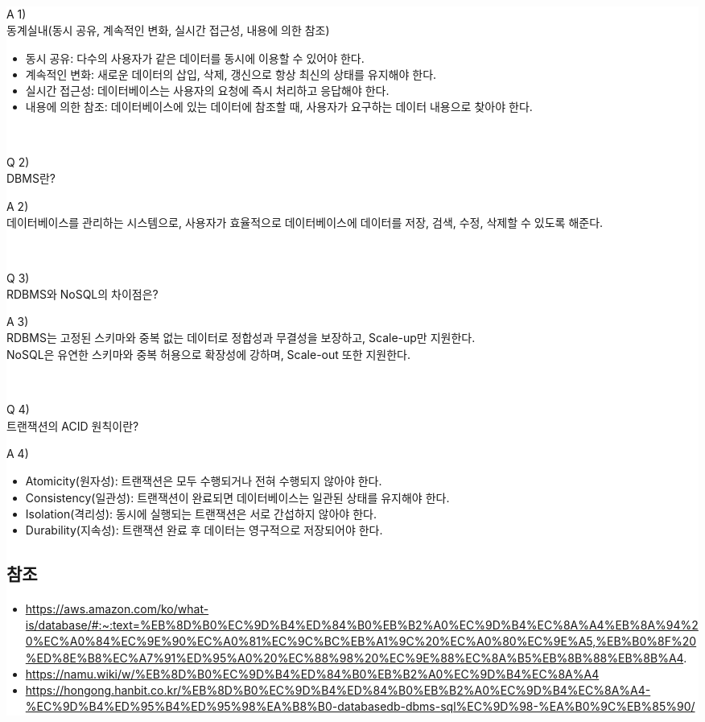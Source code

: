 A 1)  
동계실내(동시 공유, 계속적인 변화, 실시간 접근성, 내용에 의한 참조)  
- 동시 공유: 다수의 사용자가 같은 데이터를 동시에 이용할 수 있어야 한다.
- 계속적인 변화: 새로운 데이터의 삽입, 삭제, 갱신으로 항상 최신의 상태를 유지해야 한다.
- 실시간 접근성: 데이터베이스는 사용자의 요청에 즉시 처리하고 응답해야 한다.
- 내용에 의한 참조: 데이터베이스에 있는 데이터에 참조할 때, 사용자가 요구하는 데이터 내용으로 찾아야 한다.

<br>

Q 2)  
DBMS란?  

A 2)   
데이터베이스를 관리하는 시스템으로, 사용자가 효율적으로 데이터베이스에 데이터를 저장, 검색, 수정, 삭제할 수 있도록 해준다.

<br>

Q 3)  
RDBMS와 NoSQL의 차이점은?

A 3)   
RDBMS는 고정된 스키마와 중복 없는 데이터로 정합성과 무결성을 보장하고, Scale-up만 지원한다.  
NoSQL은 유연한 스키마와 중복 허용으로 확장성에 강하며, Scale-out 또한 지원한다.

<br>

Q 4)  
트랜잭션의 ACID 원칙이란?

A 4)  
- Atomicity(원자성): 트랜잭션은 모두 수행되거나 전혀 수행되지 않아야 한다.  
- Consistency(일관성): 트랜잭션이 완료되면 데이터베이스는 일관된 상태를 유지해야 한다.  
- Isolation(격리성): 동시에 실행되는 트랜잭션은 서로 간섭하지 않아야 한다.  
- Durability(지속성): 트랜잭션 완료 후 데이터는 영구적으로 저장되어야 한다.  

## 참조

- https://aws.amazon.com/ko/what-is/database/#:~:text=%EB%8D%B0%EC%9D%B4%ED%84%B0%EB%B2%A0%EC%9D%B4%EC%8A%A4%EB%8A%94%20%EC%A0%84%EC%9E%90%EC%A0%81%EC%9C%BC%EB%A1%9C%20%EC%A0%80%EC%9E%A5,%EB%B0%8F%20%ED%8E%B8%EC%A7%91%ED%95%A0%20%EC%88%98%20%EC%9E%88%EC%8A%B5%EB%8B%88%EB%8B%A4.
- https://namu.wiki/w/%EB%8D%B0%EC%9D%B4%ED%84%B0%EB%B2%A0%EC%9D%B4%EC%8A%A4
- https://hongong.hanbit.co.kr/%EB%8D%B0%EC%9D%B4%ED%84%B0%EB%B2%A0%EC%9D%B4%EC%8A%A4-%EC%9D%B4%ED%95%B4%ED%95%98%EA%B8%B0-databasedb-dbms-sql%EC%9D%98-%EA%B0%9C%EB%85%90/